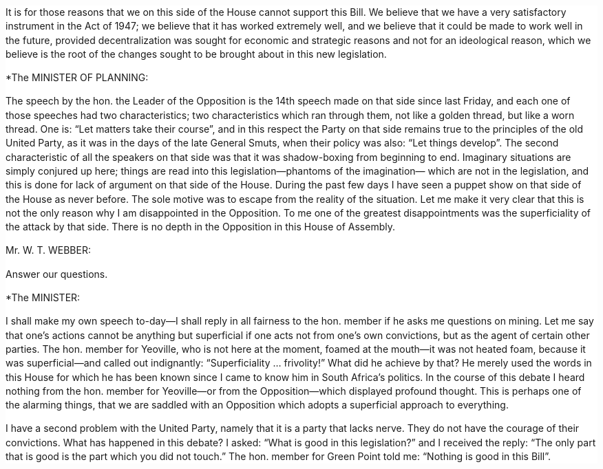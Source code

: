 <p>It is for those reasons that we on this side of the House cannot support this Bill. We believe that we have a very satisfactory instrument in the Act of 1947; we believe that it has worked extremely well, and we believe that it could be made to work well in the future, provided decentralization was sought for economic and strategic reasons and not for an ideological reason, which we believe is the root of the changes sought to be brought about in this new legislation.</p>

</speech>

<speech by="#minister_of_planning">

<from>*The <person refersTo="hansard_za">MINISTER OF PLANNING</person>:</from>

<p>The speech by the hon. the Leader of the Opposition is the 14th speech made on that side since last Friday, and each one of those speeches had two characteristics; two characteristics <span class="col_7003-7004" refersTo="page_0763"/>which ran through them, not like a golden thread, but like a worn thread. One is: &#x201C;Let matters take their course&#x201D;, and in this respect the Party on that side remains true to the principles of the old United Party, as it was in the days of the late General Smuts, when their policy was also: &#x201C;Let things develop&#x201D;. The second characteristic of all the speakers on that side was that it was shadow-boxing from beginning to end. Imaginary situations are simply conjured up here; things are read into this legislation&#x2014;phantoms of the imagination&#x2014; which are not in the legislation, and this is done for lack of argument on that side of the House. During the past few days I have seen a puppet show on that side of the House as never before. The sole motive was to escape from the reality of the situation. Let me make it very clear that this is not the only reason why I am disappointed in the Opposition. To me one of the greatest disappointments was the superficiality of the attack by that side. There is no depth in the Opposition in this House of Assembly.</p>

</speech>

<speech by="#webber">

<from>Mr. <person refersTo="hansard_za">W. T. WEBBER</person>:</from>

<p>Answer our questions.</p>

</speech>

<speech by="#minister">

<from>*The <person refersTo="hansard_za">MINISTER</person>:</from>

<p>I shall make my own speech to-day&#x2014;I shall reply in all fairness to the hon. member if he asks me questions on mining. Let me say that one&#x2019;s actions cannot be anything but superficial if one acts not from one&#x2019;s own convictions, but as the agent of certain other parties. The hon. member for Yeoville, who is not here at the moment, foamed at the mouth&#x2014;it was not heated foam, because it was superficial&#x2014;and called out indignantly: &#x201C;Superficiality &#x2026; frivolity!&#x201D; What did he achieve by that&#x003F; He merely used the words in this House for which he has been known since I came to know him in South Africa&#x2019;s politics. In the course of this debate I heard nothing from the hon. member for Yeoville&#x2014;or from the Opposition&#x2014;which displayed profound thought. This is perhaps one of the alarming things, that we are saddled with an Opposition which adopts a superficial approach to everything.</p>

<p>I have a second problem with the United Party, namely that it is a party that lacks nerve. They do not have the courage of their convictions. What has happened in this debate&#x003F; I asked: &#x201C;What is good in this legislation&#x003F;&#x201D; and I received the reply: &#x201C;The only part that is good is the part which you did not touch.&#x201D; The hon. member for Green Point told me: &#x201C;Nothing is good in this Bill&#x201D;.</p>
